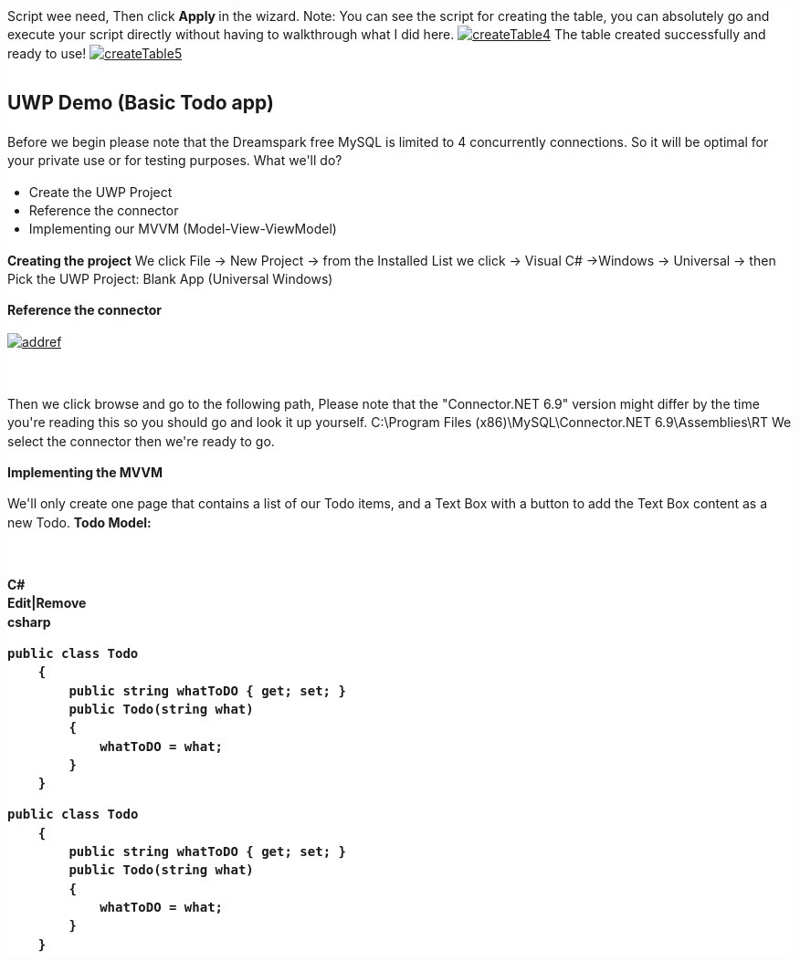  Script wee need, Then click <strong>Apply </strong>in the wizard. Note: You can see the script for creating the table, you can absolutely go and execute your script directly without having to walkthrough what I did here.
<a href="https://kinani95.files.wordpress.com/2016/01/createtable4.png" rel="attachment wp-att-185">
<img class="alignnone wp-image-185" src=":-createtable4.png" alt="createTable4" width="712" height="400"></a> The table created successfully and ready to use!
<a href="https://kinani95.files.wordpress.com/2016/01/createtable5.png" rel="attachment wp-att-186">
<img class="alignnone wp-image-186" src=":-createtable5.png" alt="createTable5" width="691" height="388"></a></p>
<h2>UWP Demo (Basic Todo app)</h2>
<p>Before we begin please note that the Dreamspark free MySQL is limited to 4 concurrently connections. So it will be optimal for your private use or for testing purposes. What we'll do?</p>
<ul>
<li>Create the UWP Project </li><li>Reference the connector </li><li>Implementing our MVVM (Model-View-ViewModel) </li></ul>
<p><strong>Creating the project</strong> We click File -&gt; New Project -&gt; from the Installed List we click -&gt; Visual C# -&gt;Windows -&gt; Universal -&gt; then Pick the UWP Project: Blank App (Universal Windows)</p>
<p><strong>Reference the connector</strong></p>
<p><a href="https://kinani95.files.wordpress.com/2016/01/addref.png" rel="attachment wp-att-188"><img class="alignnone wp-image-188" src=":-addref.png" alt="addref" width="723" height="406"></a></p>
<p><strong><br>
</strong></p>
<p>Then we click browse and go to the following path, Please note that the &quot;Connector.NET 6.9&quot; version might differ by the time you're reading this so you should go and look it up yourself. C:\Program Files (x86)\MySQL\Connector.NET 6.9\Assemblies\RT We select
 the connector then we're ready to go.</p>
<p><strong>Implementing the MVVM</strong></p>
<p>We'll only create one page that contains a list of our Todo items, and a Text Box with a button to add the Text Box content as a new Todo.
<strong>Todo Model:</strong></p>
<p><strong>&nbsp;</strong></p>
<div class="scriptcode"><strong>
<div class="pluginEditHolder" pluginCommand="mceScriptCode">
<div class="title"><span>C#</span></div>
<div class="pluginLinkHolder"><span class="pluginEditHolderLink">Edit</span>|<span class="pluginRemoveHolderLink">Remove</span></div>
<span class="hidden">csharp</span>
<pre class="hidden">public class Todo
    {
        public string whatToDO { get; set; }
        public Todo(string what)
        {
            whatToDO = what;
        }
    }</pre>
<div class="preview">
<pre class="csharp"><span class="cs__keyword">public</span>&nbsp;<span class="cs__keyword">class</span>&nbsp;Todo&nbsp;
&nbsp;&nbsp;&nbsp;&nbsp;{&nbsp;
&nbsp;&nbsp;&nbsp;&nbsp;&nbsp;&nbsp;&nbsp;&nbsp;<span class="cs__keyword">public</span>&nbsp;<span class="cs__keyword">string</span>&nbsp;whatToDO&nbsp;{&nbsp;<span class="cs__keyword">get</span>;&nbsp;<span class="cs__keyword">set</span>;&nbsp;}&nbsp;
&nbsp;&nbsp;&nbsp;&nbsp;&nbsp;&nbsp;&nbsp;&nbsp;<span class="cs__keyword">public</span>&nbsp;Todo(<span class="cs__keyword">string</span>&nbsp;what)&nbsp;
&nbsp;&nbsp;&nbsp;&nbsp;&nbsp;&nbsp;&nbsp;&nbsp;{&nbsp;
&nbsp;&nbsp;&nbsp;&nbsp;&nbsp;&nbsp;&nbsp;&nbsp;&nbsp;&nbsp;&nbsp;&nbsp;whatToDO&nbsp;=&nbsp;what;&nbsp;
&nbsp;&nbsp;&nbsp;&nbsp;&nbsp;&nbsp;&nbsp;&nbsp;}&nbsp;
&nbsp;&nbsp;&nbsp;&nbsp;}</pre>
</div>
</div>
</strong></div>